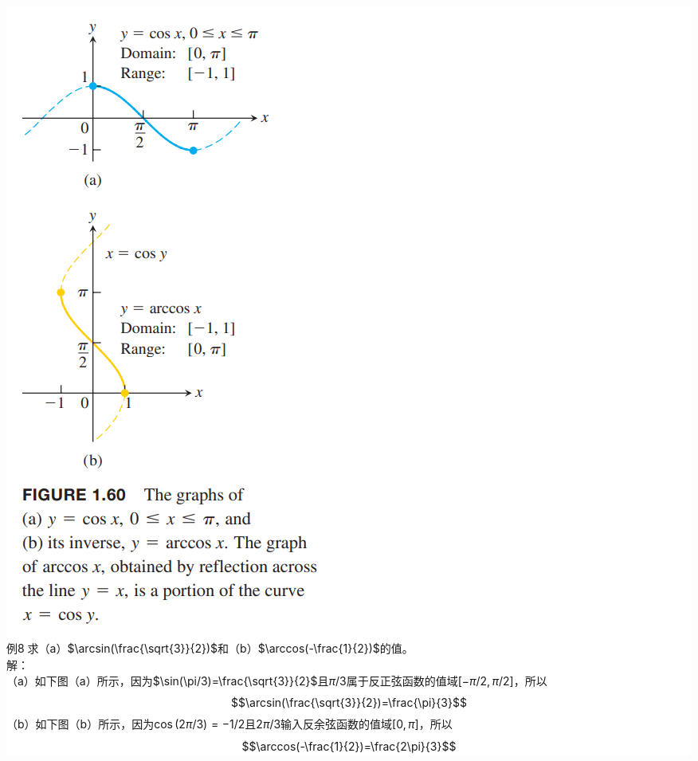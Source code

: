 ![](050.110.png)  
例8 求（a）$\arcsin(\frac{\sqrt{3}}{2})$和（b）$\arccos(-\frac{1}{2})$的值。  
解：  
（a）如下图（a）所示，因为$\sin(\pi/3)=\frac{\sqrt{3}}{2}$且$\pi/3$属于反正弦函数的值域$[-\pi/2,\pi/2]$，所以
$$\arcsin(\frac{\sqrt{3}}{2})=\frac{\pi}{3}$$
（b）如下图（b）所示，因为$\cos(2\pi/3)=-1/2$且$2\pi/3$输入反余弦函数的值域$[0,\pi]$，所以
$$\arccos(-\frac{1}{2})=\frac{2\pi}{3}$$